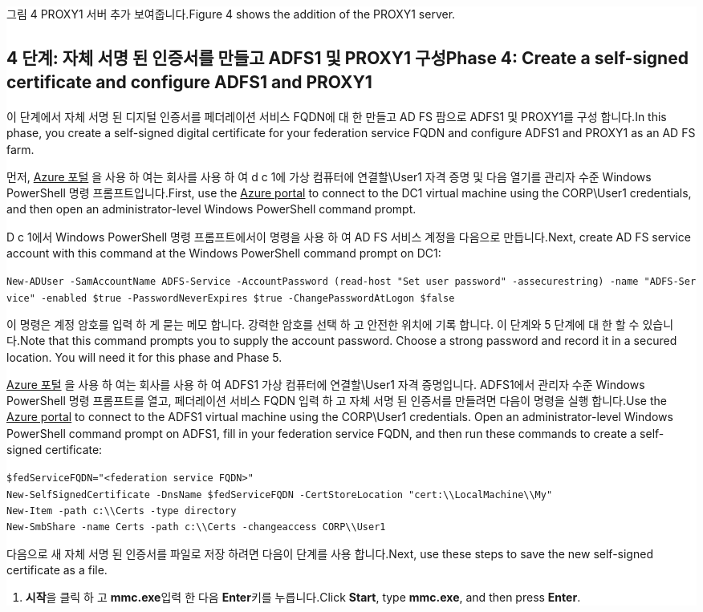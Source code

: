 <span data-ttu-id="f0f56-165">그림 4 PROXY1 서버 추가 보여줍니다.</span><span class="sxs-lookup"><span data-stu-id="f0f56-165">Figure 4 shows the addition of the PROXY1 server.</span></span>
  
## <a name="phase-4-create-a-self-signed-certificate-and-configure-adfs1-and-proxy1"></a><span data-ttu-id="f0f56-166">4 단계: 자체 서명 된 인증서를 만들고 ADFS1 및 PROXY1 구성</span><span class="sxs-lookup"><span data-stu-id="f0f56-166">Phase 4: Create a self-signed certificate and configure ADFS1 and PROXY1</span></span>

<span data-ttu-id="f0f56-167">이 단계에서 자체 서명 된 디지털 인증서를 페더레이션 서비스 FQDN에 대 한 만들고 AD FS 팜으로 ADFS1 및 PROXY1를 구성 합니다.</span><span class="sxs-lookup"><span data-stu-id="f0f56-167">In this phase, you create a self-signed digital certificate for your federation service FQDN and configure ADFS1 and PROXY1 as an AD FS farm.</span></span>
  
<span data-ttu-id="f0f56-168">먼저, [Azure 포털](http://portal.azure.com) 을 사용 하 여는 회사를 사용 하 여 d c 1에 가상 컴퓨터에 연결할\\User1 자격 증명 및 다음 열기를 관리자 수준 Windows PowerShell 명령 프롬프트입니다.</span><span class="sxs-lookup"><span data-stu-id="f0f56-168">First, use the [Azure portal](http://portal.azure.com) to connect to the DC1 virtual machine using the CORP\\User1 credentials, and then open an administrator-level Windows PowerShell command prompt.</span></span>
  
<span data-ttu-id="f0f56-169">D c 1에서 Windows PowerShell 명령 프롬프트에서이 명령을 사용 하 여 AD FS 서비스 계정을 다음으로 만듭니다.</span><span class="sxs-lookup"><span data-stu-id="f0f56-169">Next, create AD FS service account with this command at the Windows PowerShell command prompt on DC1:</span></span>
  
```
New-ADUser -SamAccountName ADFS-Service -AccountPassword (read-host "Set user password" -assecurestring) -name "ADFS-Service" -enabled $true -PasswordNeverExpires $true -ChangePasswordAtLogon $false
```

<span data-ttu-id="f0f56-p106">이 명령은 계정 암호를 입력 하 게 묻는 메모 합니다. 강력한 암호를 선택 하 고 안전한 위치에 기록 합니다. 이 단계와 5 단계에 대 한 할 수 있습니다.</span><span class="sxs-lookup"><span data-stu-id="f0f56-p106">Note that this command prompts you to supply the account password. Choose a strong password and record it in a secured location. You will need it for this phase and Phase 5.</span></span>
  
<span data-ttu-id="f0f56-p107">[Azure 포털](http://portal.azure.com) 을 사용 하 여는 회사를 사용 하 여 ADFS1 가상 컴퓨터에 연결할\\User1 자격 증명입니다. ADFS1에서 관리자 수준 Windows PowerShell 명령 프롬프트를 열고, 페더레이션 서비스 FQDN 입력 하 고 자체 서명 된 인증서를 만들려면 다음이 명령을 실행 합니다.</span><span class="sxs-lookup"><span data-stu-id="f0f56-p107">Use the [Azure portal](http://portal.azure.com) to connect to the ADFS1 virtual machine using the CORP\\User1 credentials. Open an administrator-level Windows PowerShell command prompt on ADFS1, fill in your federation service FQDN, and then run these commands to create a self-signed certificate:</span></span>
  
```
$fedServiceFQDN="<federation service FQDN>"
New-SelfSignedCertificate -DnsName $fedServiceFQDN -CertStoreLocation "cert:\\LocalMachine\\My"
New-Item -path c:\\Certs -type directory
New-SmbShare -name Certs -path c:\\Certs -changeaccess CORP\\User1
```

<span data-ttu-id="f0f56-175">다음으로 새 자체 서명 된 인증서를 파일로 저장 하려면 다음이 단계를 사용 합니다.</span><span class="sxs-lookup"><span data-stu-id="f0f56-175">Next, use these steps to save the new self-signed certificate as a file.</span></span>
  
1. <span data-ttu-id="f0f56-176">**시작**을 클릭 하 고 **mmc.exe**입력 한 다음 **Enter**키를 누릅니다.</span><span class="sxs-lookup"><span data-stu-id="f0f56-176">Click **Start**, type **mmc.exe**, and then press **Enter**.</span></span>
    